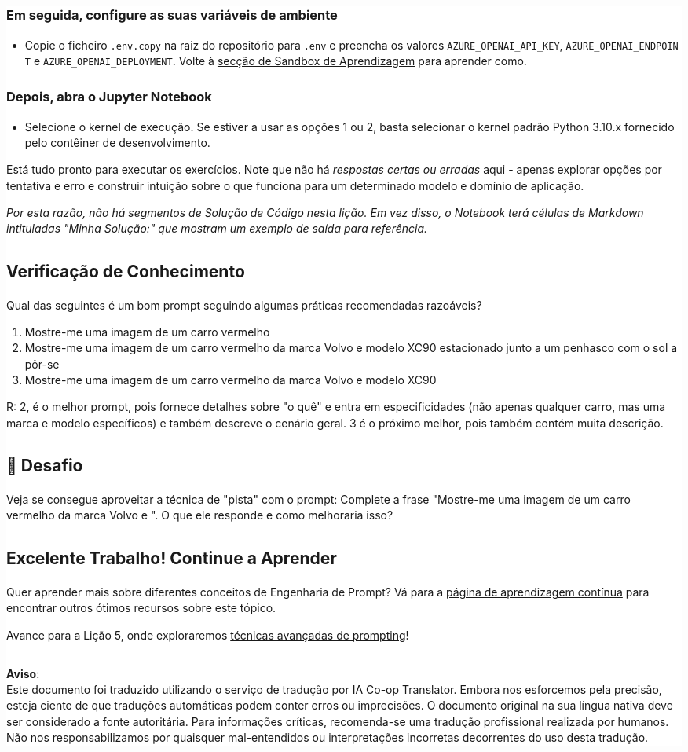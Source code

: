 ### Em seguida, configure as suas variáveis de ambiente

- Copie o ficheiro `.env.copy` na raiz do repositório para `.env` e preencha os valores `AZURE_OPENAI_API_KEY`, `AZURE_OPENAI_ENDPOINT` e `AZURE_OPENAI_DEPLOYMENT`. Volte à [secção de Sandbox de Aprendizagem](../../../04-prompt-engineering-fundamentals/04-prompt-engineering-fundamentals) para aprender como.

### Depois, abra o Jupyter Notebook

- Selecione o kernel de execução. Se estiver a usar as opções 1 ou 2, basta selecionar o kernel padrão Python 3.10.x fornecido pelo contêiner de desenvolvimento.

Está tudo pronto para executar os exercícios. Note que não há _respostas certas ou erradas_ aqui - apenas explorar opções por tentativa e erro e construir intuição sobre o que funciona para um determinado modelo e domínio de aplicação.

_Por esta razão, não há segmentos de Solução de Código nesta lição. Em vez disso, o Notebook terá células de Markdown intituladas "Minha Solução:" que mostram um exemplo de saída para referência._

 

## Verificação de Conhecimento

Qual das seguintes é um bom prompt seguindo algumas práticas recomendadas razoáveis?

1. Mostre-me uma imagem de um carro vermelho
2. Mostre-me uma imagem de um carro vermelho da marca Volvo e modelo XC90 estacionado junto a um penhasco com o sol a pôr-se
3. Mostre-me uma imagem de um carro vermelho da marca Volvo e modelo XC90

R: 2, é o melhor prompt, pois fornece detalhes sobre "o quê" e entra em especificidades (não apenas qualquer carro, mas uma marca e modelo específicos) e também descreve o cenário geral. 3 é o próximo melhor, pois também contém muita descrição.

## 🚀 Desafio

Veja se consegue aproveitar a técnica de "pista" com o prompt: Complete a frase "Mostre-me uma imagem de um carro vermelho da marca Volvo e ". O que ele responde e como melhoraria isso?

## Excelente Trabalho! Continue a Aprender

Quer aprender mais sobre diferentes conceitos de Engenharia de Prompt? Vá para a [página de aprendizagem contínua](https://aka.ms/genai-collection?WT.mc_id=academic-105485-koreyst) para encontrar outros ótimos recursos sobre este tópico.

Avance para a Lição 5, onde exploraremos [técnicas avançadas de prompting](../05-advanced-prompts/README.md?WT.mc_id=academic-105485-koreyst)!

---

**Aviso**:  
Este documento foi traduzido utilizando o serviço de tradução por IA [Co-op Translator](https://github.com/Azure/co-op-translator). Embora nos esforcemos pela precisão, esteja ciente de que traduções automáticas podem conter erros ou imprecisões. O documento original na sua língua nativa deve ser considerado a fonte autoritária. Para informações críticas, recomenda-se uma tradução profissional realizada por humanos. Não nos responsabilizamos por quaisquer mal-entendidos ou interpretações incorretas decorrentes do uso desta tradução.